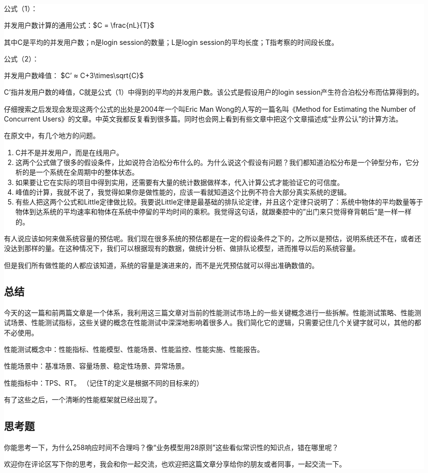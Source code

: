 公式（1）：

并发用户数计算的通用公式：$C = \frac{nL}{T}$

其中C是平均的并发用户数；n是login session的数量；L是login session的平均长度；T指考察的时间段长度。

公式（2）：

并发用户数峰值： $C’ ≈ C+3\times\sqrt{C}$

C’指并发用户数的峰值，C就是公式（1）中得到的平均的并发用户数。该公式是假设用户的login session产生符合泊松分布而估算得到的。

仔细搜索之后发现会发现这两个公式的出处是2004年一个叫Eric Man Wong的人写的一篇名叫《Method for Estimating the Number of Concurrent Users》的文章。中英文我都反复看到很多篇。同时也会网上看到有些文章中把这个文章描述成“业界公认”的计算方法。

在原文中，有几个地方的问题。

1. C并不是并发用户，而是在线用户。
1. 这两个公式做了很多的假设条件，比如说符合泊松分布什么的。为什么说这个假设有问题？我们都知道泊松分布是一个钟型分布，它分析的是一个系统在全周期中的整体状态。
1. 如果要让它在实际的项目中得到实用，还需要有大量的统计数据做样本，代入计算公式才能验证它的可信度。
1. 峰值的计算，我就不说了，我觉得如果你是做性能的，应该一看就知道这个比例不符合大部分真实系统的逻辑。
1. 有些人把这两个公式和Little定律做比较。我要说Little定律是最基础的排队论定律，并且这个定律只说明了：系统中物体的平均数量等于物体到达系统的平均速率和物体在系统中停留的平均时间的乘积。我觉得这句话，就跟秦腔中的”出门来只觉得脊背朝后“是一样一样的。

有人说应该如何来做系统容量的预估呢。我们现在很多系统的预估都是在一定的假设条件之下的，之所以是预估，说明系统还不在，或者还没达到那样的量。在这种情况下，我们可以根据现有的数据，做统计分析、做排队论模型，进而推导以后的系统容量。

但是我们所有做性能的人都应该知道，系统的容量是演进来的，而不是光凭预估就可以得出准确数值的。

## 总结

今天的这一篇和前两篇文章是一个体系，我利用这三篇文章对当前的性能测试市场上的一些关键概念进行一些拆解。性能测试策略、性能测试场景、性能测试指标，这些关键的概念在性能测试中深深地影响着很多人。我们简化它的逻辑，只需要记住几个关键字就可以，其他的都不必使用。


性能测试概念中：性能指标、性能模型、性能场景、性能监控、性能实施、性能报告。


性能场景中：基准场景、容量场景、稳定性场景、异常场景。


性能指标中：TPS、RT。 （记住T的定义是根据不同的目标来的）


有了这些之后，一个清晰的性能框架就已经出现了。

## 思考题

你能思考一下，为什么258响应时间不合理吗？像“业务模型用28原则”这些看似常识性的知识点，错在哪里呢？

欢迎你在评论区写下你的思考，我会和你一起交流，也欢迎把这篇文章分享给你的朋友或者同事，一起交流一下。

